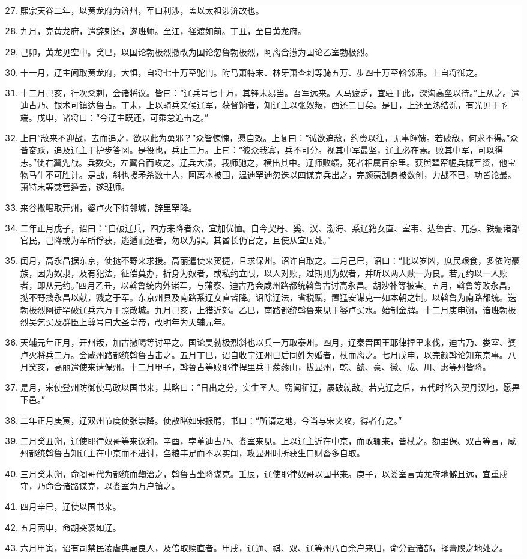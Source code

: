 27. <span id="本纪第二_太祖-27"></span>
熙宗天眷二年，以黄龙府为济州，军曰利涉，盖以太祖涉济故也。

28. <span id="本纪第二_太祖-28"></span>
九月，克黄龙府，遣辞剌还，遂班师。至江，径渡如前。丁丑，至自黄龙府。

29. <span id="本纪第二_太祖-29"></span>
己卯，黄龙见空中。癸巳，以国论勃极烈撒改为国论忽鲁勃极烈，阿离合懑为国论乙室勃极烈。

30. <span id="本纪第二_太祖-30"></span>
十一月，辽主闻取黄龙府，大惧，自将七十万至驼门。附马萧特末、林牙萧查剌等骑五万、步四十万至斡邻泺。上自将御之。

31. <span id="本纪第二_太祖-31"></span>
十二月己亥，行次爻剌，会诸将议。皆曰：“辽兵号七十万，其锋未易当。吾军远来。人马疲乏，宜驻于此，深沟高垒以待。”上从之。遣迪古乃、银术可镇达鲁古。丁未，上以骑兵亲候辽军，获督饷者，知辽主以张奴叛，西还二日矣。是日，上还至熟结泺，有光见于予端。戊申，诸将曰：“今辽主既还，可乘怠追击之。”

32. <span id="本纪第二_太祖-32"></span>
上曰“敌来不迎战，去而追之，欲以此为勇邪？”众皆悚愧，愿自效。上复曰：“诚欲追敌，约赍以往，无事餫馈。若破敌，何求不得。”众皆奋跃，追及辽主于护步答冈。是役也，兵止二万。上曰：“彼众我寡，兵不可分。视其中军最坚，辽主必在焉。败其中军，可以得志。”使右翼先战。兵数交，左翼合而攻之。辽兵大溃，我师驰之，横出其中。辽师败绩，死者相属百余里。获舆辇帟幄兵械军资，他宝物马牛不可胜计。是战，斜也援矛杀数十人，阿离本被围，温迪罕迪忽迭以四谋克兵出之，完颜蒙刮身被数创，力战不已，功皆论最。萧特末等焚营遁去，遂班师。

33. <span id="本纪第二_太祖-33"></span>
来谷撒喝取开州，婆卢火下特邻城，辞里罕降。

34. <span id="本纪第二_太祖-34"></span>
二年正月戊子，诏曰：“自破辽兵，四方来降者众，宜加优恤。自今契丹、奚、汉、渤海、系辽籍女直、室韦、达鲁古、兀惹、铁骊诸部官民，己降或为军所俘获，逃遁而还者，勿以为罪。其酋长仍官之，且使从宜居处。”

35. <span id="本纪第二_太祖-35"></span>
闰月，高永昌据东京，使挞不野来求援。高丽遣使来贺捷，且求保州。诏许自取之。二月己巳，诏曰：“比以岁凶，庶民艰食，多依附豪族，因为奴隶，及有犯法，征偿莫办，折身为奴者，或私约立限，以人对赎，过期则为奴者，并听以两人赎一为良。若元约以一人赎者，即从元约。”四月乙丑，以斡鲁统内外诸军，与蒲察、迪古乃会咸州路都统斡鲁古讨高永昌。胡沙补等被害。五月，斡鲁等败永昌，挞不野擒永昌以献，戮之于军。东京州县及南路系辽女直皆降。诏除辽法，省税赋，置猛安谋克一如本朝之制。以斡鲁为南路都统。迭勃极烈阿徒罕破辽兵六万于照散城。九月己亥，上猎近郊。乙巳，南路都统斡鲁来见于婆卢买水。始制金牌。十二月庚申朔，谙班勃极烈吴乞买及群臣上尊号曰大圣皇帝，改明年为天辅元年。

36. <span id="本纪第二_太祖-36"></span>
天辅元年正月，开州叛，加古撒喝等讨平之。国论昊勃极烈斜也以兵一万取泰州。四月，辽秦晋国王耶律捏里来伐，迪古乃、娄室、婆卢火将兵二万。会咸州路都统斡鲁古击之。五月丁巳，诏自收宁江州已后同姓为婚者，杖而离之。七月戊申，以完颜斡论知东京事。八月癸亥，高丽遣使来请保州。十二月甲子，斡鲁古等败耶律捍里兵于蒺藜山，拔显州，乾、懿、豪、徽、成、川、惠等州皆降。

37. <span id="本纪第二_太祖-37"></span>
是月，宋使登州防御使马政以国书来，其略曰：“日出之分，实生圣人。窃闻征辽，屡破勍敌。若克辽之后，五代时陷入契丹汉地，愿畀下邑。”

38. <span id="本纪第二_太祖-38"></span>
二年正月庚寅，辽双州节度使张崇降。使散睹如宋报聘，书曰：“所请之地，今当与宋夹攻，得者有之。”

39. <span id="本纪第二_太祖-39"></span>
二月癸丑朔，辽使耶律奴哥等来议和。辛酉，孛堇迪古乃、娄室来见。上以辽主近在中京，而敢辄来，皆杖之。劾里保、双古等言，咸州都统斡鲁古知辽主在中京而不进讨，刍粮丰足而不以实闻，攻显州时所获生口财畜多自取。

40. <span id="本纪第二_太祖-40"></span>
三月癸未朔，命阇哥代为都统而鞫治之，斡鲁古坐降谋克。壬辰，辽使耶律奴哥以国书来。庚子，以娄室言黄龙府地僻且远，宜重戍守，乃命合诸路谋克，以娄室为万户镇之。

41. <span id="本纪第二_太祖-41"></span>
四月辛巳，辽使以国书来。

42. <span id="本纪第二_太祖-42"></span>
五月丙申，命胡突衮如辽。

43. <span id="本纪第二_太祖-43"></span>
六月甲寅，诏有司禁民凌虐典雇良人，及倍取赎直者。甲戌，辽通、祺、双、辽等州八百余户来归，命分置诸部，择膏腴之地处之。
